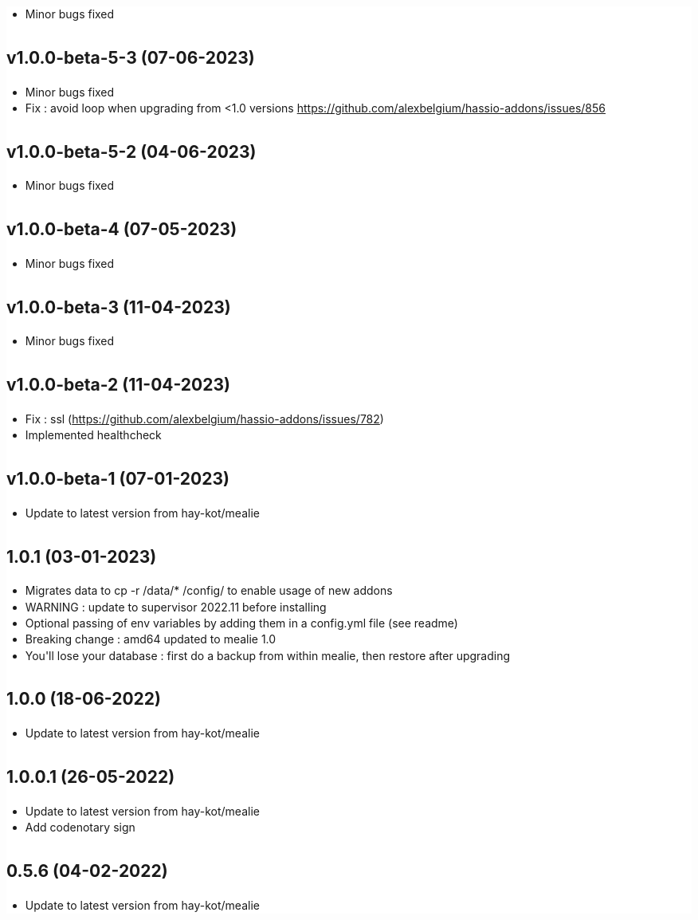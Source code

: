 - Minor bugs fixed

## v1.0.0-beta-5-3 (07-06-2023)

- Minor bugs fixed
- Fix : avoid loop when upgrading from <1.0 versions https://github.com/alexbelgium/hassio-addons/issues/856

## v1.0.0-beta-5-2 (04-06-2023)

- Minor bugs fixed

## v1.0.0-beta-4 (07-05-2023)

- Minor bugs fixed

## v1.0.0-beta-3 (11-04-2023)

- Minor bugs fixed

## v1.0.0-beta-2 (11-04-2023)

- Fix : ssl (https://github.com/alexbelgium/hassio-addons/issues/782)
- Implemented healthcheck

## v1.0.0-beta-1 (07-01-2023)

- Update to latest version from hay-kot/mealie

## 1.0.1 (03-01-2023)

- Migrates data to cp -r /data/\* /config/ to enable usage of new addons
- WARNING : update to supervisor 2022.11 before installing
- Optional passing of env variables by adding them in a config.yml file (see readme)
- Breaking change : amd64 updated to mealie 1.0
- You'll lose your database : first do a backup from within mealie, then restore after upgrading

## 1.0.0 (18-06-2022)

- Update to latest version from hay-kot/mealie

## 1.0.0.1 (26-05-2022)

- Update to latest version from hay-kot/mealie
- Add codenotary sign

## 0.5.6 (04-02-2022)

- Update to latest version from hay-kot/mealie
